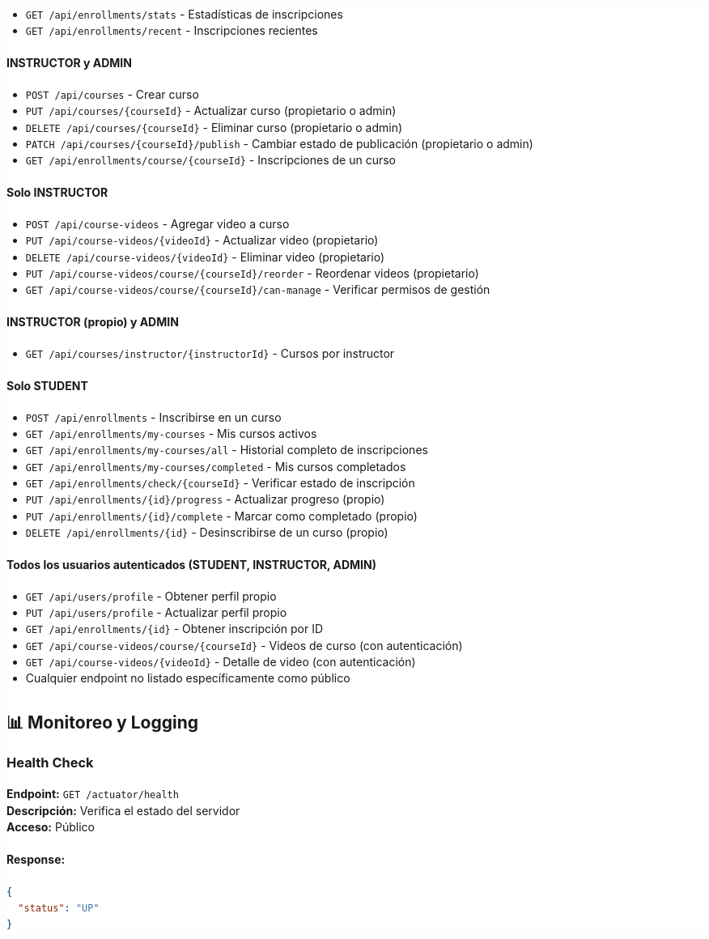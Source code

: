 - `GET /api/enrollments/stats` - Estadísticas de inscripciones
- `GET /api/enrollments/recent` - Inscripciones recientes

#### INSTRUCTOR y ADMIN
- `POST /api/courses` - Crear curso
- `PUT /api/courses/{courseId}` - Actualizar curso (propietario o admin)
- `DELETE /api/courses/{courseId}` - Eliminar curso (propietario o admin)
- `PATCH /api/courses/{courseId}/publish` - Cambiar estado de publicación (propietario o admin)
- `GET /api/enrollments/course/{courseId}` - Inscripciones de un curso

#### Solo INSTRUCTOR
- `POST /api/course-videos` - Agregar video a curso
- `PUT /api/course-videos/{videoId}` - Actualizar video (propietario)
- `DELETE /api/course-videos/{videoId}` - Eliminar video (propietario)
- `PUT /api/course-videos/course/{courseId}/reorder` - Reordenar videos (propietario)
- `GET /api/course-videos/course/{courseId}/can-manage` - Verificar permisos de gestión

#### INSTRUCTOR (propio) y ADMIN
- `GET /api/courses/instructor/{instructorId}` - Cursos por instructor

#### Solo STUDENT
- `POST /api/enrollments` - Inscribirse en un curso
- `GET /api/enrollments/my-courses` - Mis cursos activos
- `GET /api/enrollments/my-courses/all` - Historial completo de inscripciones
- `GET /api/enrollments/my-courses/completed` - Mis cursos completados
- `GET /api/enrollments/check/{courseId}` - Verificar estado de inscripción
- `PUT /api/enrollments/{id}/progress` - Actualizar progreso (propio)
- `PUT /api/enrollments/{id}/complete` - Marcar como completado (propio)
- `DELETE /api/enrollments/{id}` - Desinscribirse de un curso (propio)

#### Todos los usuarios autenticados (STUDENT, INSTRUCTOR, ADMIN)
- `GET /api/users/profile` - Obtener perfil propio
- `PUT /api/users/profile` - Actualizar perfil propio
- `GET /api/enrollments/{id}` - Obtener inscripción por ID
- `GET /api/course-videos/course/{courseId}` - Videos de curso (con autenticación)
- `GET /api/course-videos/{videoId}` - Detalle de video (con autenticación)
- Cualquier endpoint no listado específicamente como público

## 📊 Monitoreo y Logging

### Health Check
**Endpoint:** `GET /actuator/health`  
**Descripción:** Verifica el estado del servidor  
**Acceso:** Público  

#### Response:
```json
{
  "status": "UP"
}
```
